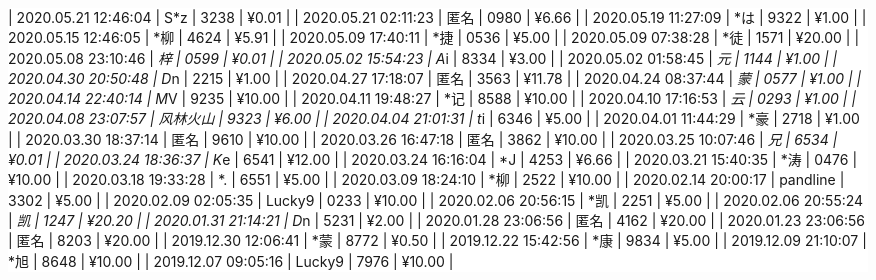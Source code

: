| 2020.05.21 12:46:04 | S*z                   | 3238      | ¥0.01   |
| 2020.05.21 02:11:23 | 匿名                  | 0980      | ¥6.66   |
| 2020.05.19 11:27:09 | *は                   | 9322      | ¥1.00   |
| 2020.05.15 12:46:05 | *柳                   | 4624      | ¥5.91   |
| 2020.05.09 17:40:11 | *捷                   | 0536      | ¥5.00   |
| 2020.05.09 07:38:28 | *徒                   | 1571      | ¥20.00  |
| 2020.05.08 23:10:46 | *梓                   | 0599      | ¥0.01   |
| 2020.05.02 15:54:23 | A*i                   | 8334      | ¥3.00   |
| 2020.05.02 01:58:45 | *元                   | 1144      | ¥1.00   |
| 2020.04.30 20:50:48 | D*n                   | 2215      | ¥1.00   |
| 2020.04.27 17:18:07 | 匿名                  | 3563      | ¥11.78  |
| 2020.04.24 08:37:44 | *蒙                   | 0577      | ¥1.00   |
| 2020.04.14 22:40:14 | M*V                   | 9235      | ¥10.00  |
| 2020.04.11 19:48:27 | *记                   | 8588      | ¥10.00  |
| 2020.04.10 17:16:53 | *云                   | 0293      | ¥1.00   |
| 2020.04.08 23:07:57 | 风林火山              | 9323      | ¥6.00   |
| 2020.04.04 21:01:31 | t*i                   | 6346      | ¥5.00   |
| 2020.04.01 11:44:29 | *豪                   | 2718      | ¥1.00   |
| 2020.03.30 18:37:14 | 匿名                  | 9610      | ¥10.00  |
| 2020.03.26 16:47:18 | 匿名                  | 3862      | ¥10.00  |
| 2020.03.25 10:07:46 | *兄                   | 6534      | ¥0.01   |
| 2020.03.24 18:36:37 | K*e                   | 6541      | ¥12.00  |
| 2020.03.24 16:16:04 | *J                    | 4253      | ¥6.66   |
| 2020.03.21 15:40:35 | *涛                   | 0476      | ¥10.00  |
| 2020.03.18 19:33:28 | *.                    | 6551      | ¥5.00   |
| 2020.03.09 18:24:10 | *柳                   | 2522      | ¥10.00  |
| 2020.02.14 20:00:17 | pandline              | 3302      | ¥5.00   |
| 2020.02.09 02:05:35 | Lucky9                | 0233      | ¥10.00  |
| 2020.02.06 20:56:15 | *凯                   | 2251      | ¥5.00   |
| 2020.02.06 20:55:24 | *凯                   | 1247      | ¥20.20  |
| 2020.01.31 21:14:21 | D*n                   | 5231      | ¥2.00   |
| 2020.01.28 23:06:56 | 匿名                  | 4162      | ¥20.00  |
| 2020.01.23 23:06:56 | 匿名                  | 8203      | ¥20.00  |
| 2019.12.30 12:06:41 | *蒙                   | 8772      | ¥0.50   |
| 2019.12.22 15:42:56 | *康                   | 9834      | ¥5.00   |
| 2019.12.09 21:10:07 | *旭                   | 8648      | ¥10.00  |
| 2019.12.07 09:05:16 | Lucky9                | 7976      | ¥10.00  |